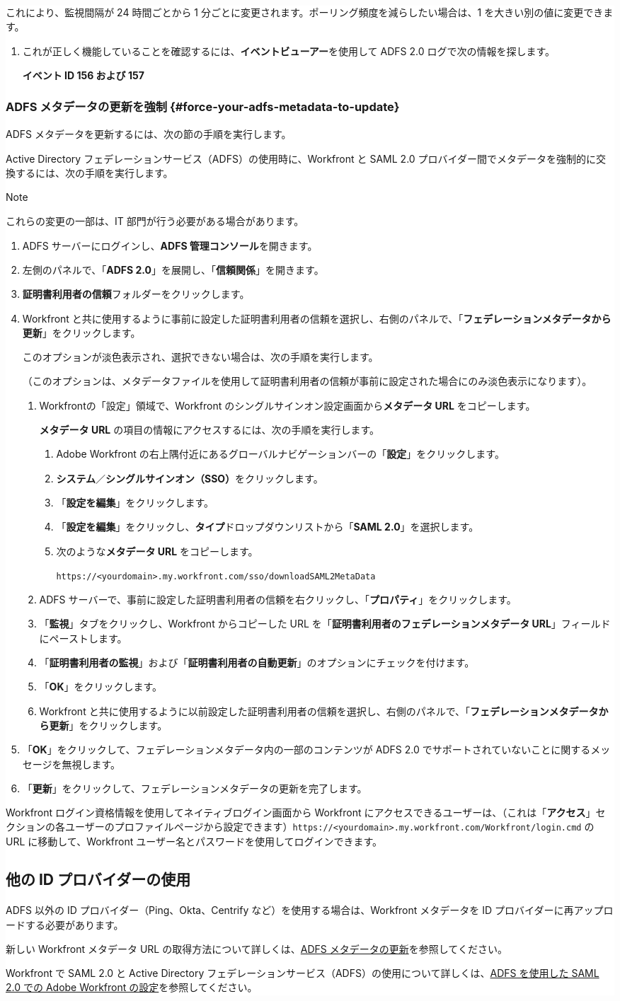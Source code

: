    これにより、監視間隔が 24 時間ごとから 1 分ごとに変更されます。ポーリング頻度を減らしたい場合は、1 を大きい別の値に変更できます。

1. これが正しく機能していることを確認するには、**イベントビューアー**&#x200B;を使用して ADFS 2.0 ログで次の情報を探します。

   **イベント ID 156 および 157**

### ADFS メタデータの更新を強制 {#force-your-adfs-metadata-to-update}

ADFS メタデータを更新するには、次の節の手順を実行します。

Active Directory フェデレーションサービス（ADFS）の使用時に、Workfront と SAML 2.0 プロバイダー間でメタデータを強制的に交換するには、次の手順を実行します。

>[!NOTE]
>
>これらの変更の一部は、IT 部門が行う必要がある場合があります。

1. ADFS サーバーにログインし、**ADFS 管理コンソール**&#x200B;を開きます。
1. 左側のパネルで、「**ADFS 2.0**」を展開し、「**信頼関係**」を開きます。

1. **証明書利用者の信頼**&#x200B;フォルダーをクリックします。
1. Workfront と共に使用するように事前に設定した証明書利用者の信頼を選択し、右側のパネルで、「**フェデレーションメタデータから更新**」をクリックします。

   このオプションが淡色表示され、選択できない場合は、次の手順を実行します。

   （このオプションは、メタデータファイルを使用して証明書利用者の信頼が事前に設定された場合にのみ淡色表示になります）。

   1. Workfrontの「設定」領域で、Workfront のシングルサインオン設定画面から&#x200B;**メタデータ URL** をコピーします。

      **メタデータ URL** の項目の情報にアクセスするには、次の手順を実行します。

      1. Adobe Workfront の右上隅付近にあるグローバルナビゲーションバーの「**設定**」をクリックします。
      1. **システム**／**シングルサインオン（SSO）**&#x200B;をクリックします。
      1. 「**設定を編集**」をクリックします。
      1. 「**設定を編集**」をクリックし、**タイプ**&#x200B;ドロップダウンリストから「**SAML 2.0**」を選択します。
      1. 次のような&#x200B;**メタデータ URL** をコピーします。

         `https://<yourdomain>.my.workfront.com/sso/downloadSAML2MetaData`

   1. ADFS サーバーで、事前に設定した証明書利用者の信頼を右クリックし、「**プロパティ**」をクリックします。
   1. 「**監視**」タブをクリックし、Workfront からコピーした URL を「**証明書利用者のフェデレーションメタデータ URL**」フィールドにペーストします。
   1. 「**証明書利用者の監視**」および「**証明書利用者の自動更新**」のオプションにチェックを付けます。
   1. 「**OK**」をクリックします。
   1. Workfront と共に使用するように以前設定した証明書利用者の信頼を選択し、右側のパネルで、「**フェデレーションメタデータから更新**」をクリックします。

1. 「**OK**」をクリックして、フェデレーションメタデータ内の一部のコンテンツが ADFS 2.0 でサポートされていないことに関するメッセージを無視します。
1. 「**更新**」をクリックして、フェデレーションメタデータの更新を完了します。

Workfront ログイン資格情報を使用してネイティブログイン画面から Workfront にアクセスできるユーザーは、（これは「**アクセス**」セクションの各ユーザーのプロファイルページから設定できます）`https://<yourdomain>.my.workfront.com/Workfront/login.cmd` の URL に移動して、Workfront ユーザー名とパスワードを使用してログインできます。

## 他の ID プロバイダーの使用

ADFS 以外の ID プロバイダー（Ping、Okta、Centrify など）を使用する場合は、Workfront メタデータを ID プロバイダーに再アップロードする必要があります。

新しい Workfront メタデータ URL の取得方法について詳しくは、[ADFS メタデータの更新](#update-your-adfs-metadata)を参照してください。

Workfront で SAML 2.0 と Active Directory フェデレーションサービス（ADFS）の使用について詳しくは、[ADFS を使用した SAML 2.0 での Adobe Workfront の設定](../../../administration-and-setup/add-users/single-sign-on/configure-workfront-saml-2-adfs.md)を参照してください。

